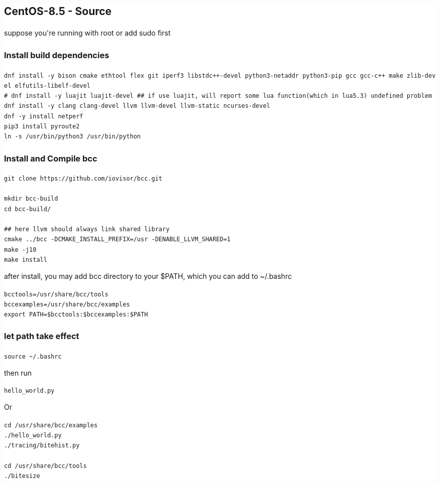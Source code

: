 ## CentOS-8.5 - Source
suppose you're running with root or add sudo first

### Install build dependencies
```
dnf install -y bison cmake ethtool flex git iperf3 libstdc++-devel python3-netaddr python3-pip gcc gcc-c++ make zlib-devel elfutils-libelf-devel
# dnf install -y luajit luajit-devel ## if use luajit, will report some lua function(which in lua5.3) undefined problem 
dnf install -y clang clang-devel llvm llvm-devel llvm-static ncurses-devel
dnf -y install netperf
pip3 install pyroute2
ln -s /usr/bin/python3 /usr/bin/python
```
### Install and Compile bcc
```
git clone https://github.com/iovisor/bcc.git

mkdir bcc-build
cd bcc-build/

## here llvm should always link shared library
cmake ../bcc -DCMAKE_INSTALL_PREFIX=/usr -DENABLE_LLVM_SHARED=1
make -j10
make install 

```
after install, you may add bcc directory to your $PATH, which you can add to ~/.bashrc
```
bcctools=/usr/share/bcc/tools
bccexamples=/usr/share/bcc/examples
export PATH=$bcctools:$bccexamples:$PATH
```
### let path take effect
```
source ~/.bashrc 
```
then run 
```
hello_world.py
```
Or 
```
cd /usr/share/bcc/examples
./hello_world.py
./tracing/bitehist.py

cd /usr/share/bcc/tools
./bitesize 

```
